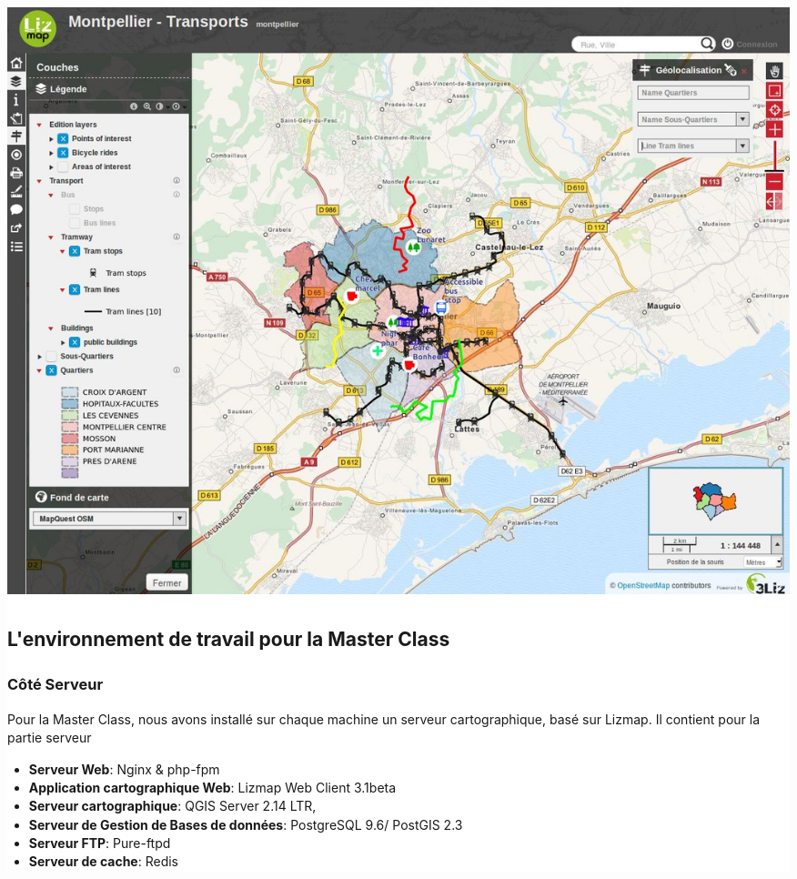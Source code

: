 ![Carte Lizmap](media/interface.jpg)


## L'environnement de travail pour la Master Class

### Côté Serveur

Pour la Master Class, nous avons installé sur chaque machine un serveur cartographique, basé sur Lizmap. Il contient pour la partie serveur

* **Serveur Web**: Nginx & php-fpm
* **Application cartographique Web**: Lizmap Web Client 3.1beta
* **Serveur cartographique**: QGIS Server 2.14 LTR,
* **Serveur de Gestion de Bases de données**: PostgreSQL 9.6/ PostGIS 2.3
* **Serveur FTP**: Pure-ftpd
* **Serveur de cache**: Redis
